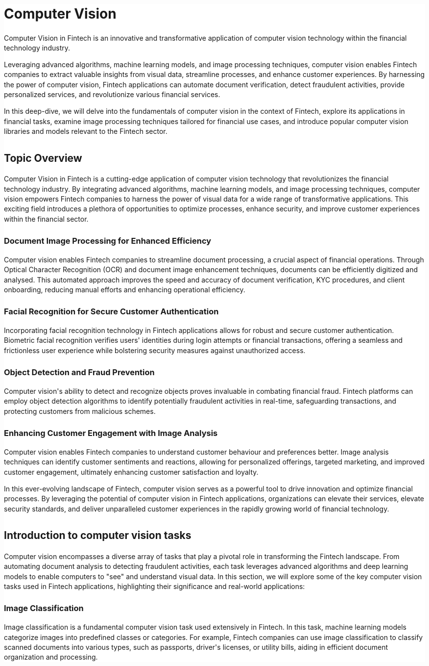 ﻿# <a name="_toc140599739"></a>Computer Vision
Computer Vision in Fintech is an innovative and transformative application of computer vision technology within the financial technology industry. 

Leveraging advanced algorithms, machine learning models, and image processing techniques, computer vision enables Fintech companies to extract valuable insights from visual data, streamline processes, and enhance customer experiences. By harnessing the power of computer vision, Fintech applications can automate document verification, detect fraudulent activities, provide personalized services, and revolutionize various financial services. 

In this deep-dive, we will delve into the fundamentals of computer vision in the context of Fintech, explore its applications in financial tasks, examine image processing techniques tailored for financial use cases, and introduce popular computer vision libraries and models relevant to the Fintech sector.
## Topic Overview
Computer Vision in Fintech is a cutting-edge application of computer vision technology that revolutionizes the financial technology industry. By integrating advanced algorithms, machine learning models, and image processing techniques, computer vision empowers Fintech companies to harness the power of visual data for a wide range of transformative applications. This exciting field introduces a plethora of opportunities to optimize processes, enhance security, and improve customer experiences within the financial sector.

### Document Image Processing for Enhanced Efficiency
Computer vision enables Fintech companies to streamline document processing, a crucial aspect of financial operations. Through Optical Character Recognition (OCR) and document image enhancement techniques, documents can be efficiently digitized and analysed. This automated approach improves the speed and accuracy of document verification, KYC procedures, and client onboarding, reducing manual efforts and enhancing operational efficiency.
### Facial Recognition for Secure Customer Authentication
Incorporating facial recognition technology in Fintech applications allows for robust and secure customer authentication. Biometric facial recognition verifies users' identities during login attempts or financial transactions, offering a seamless and frictionless user experience while bolstering security measures against unauthorized access.
### Object Detection and Fraud Prevention
Computer vision's ability to detect and recognize objects proves invaluable in combating financial fraud. Fintech platforms can employ object detection algorithms to identify potentially fraudulent activities in real-time, safeguarding transactions, and protecting customers from malicious schemes.
### Enhancing Customer Engagement with Image Analysis
Computer vision enables Fintech companies to understand customer behaviour and preferences better. Image analysis techniques can identify customer sentiments and reactions, allowing for personalized offerings, targeted marketing, and improved customer engagement, ultimately enhancing customer satisfaction and loyalty.

In this ever-evolving landscape of Fintech, computer vision serves as a powerful tool to drive innovation and optimize financial processes. By leveraging the potential of computer vision in Fintech applications, organizations can elevate their services, elevate security standards, and deliver unparalleled customer experiences in the rapidly growing world of financial technology.
## Introduction to computer vision tasks
Computer vision encompasses a diverse array of tasks that play a pivotal role in transforming the Fintech landscape. From automating document analysis to detecting fraudulent activities, each task leverages advanced algorithms and deep learning models to enable computers to "see" and understand visual data. In this section, we will explore some of the key computer vision tasks used in Fintech applications, highlighting their significance and real-world applications:
### Image Classification
Image classification is a fundamental computer vision task used extensively in Fintech. In this task, machine learning models categorize images into predefined classes or categories. For example, Fintech companies can use image classification to classify scanned documents into various types, such as passports, driver's licenses, or utility bills, aiding in efficient document organization and processing.